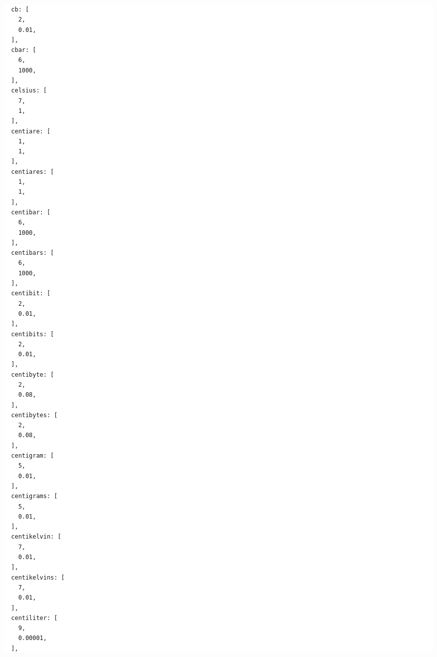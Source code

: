       cb: [
        2,
        0.01,
      ],
      cbar: [
        6,
        1000,
      ],
      celsius: [
        7,
        1,
      ],
      centiare: [
        1,
        1,
      ],
      centiares: [
        1,
        1,
      ],
      centibar: [
        6,
        1000,
      ],
      centibars: [
        6,
        1000,
      ],
      centibit: [
        2,
        0.01,
      ],
      centibits: [
        2,
        0.01,
      ],
      centibyte: [
        2,
        0.08,
      ],
      centibytes: [
        2,
        0.08,
      ],
      centigram: [
        5,
        0.01,
      ],
      centigrams: [
        5,
        0.01,
      ],
      centikelvin: [
        7,
        0.01,
      ],
      centikelvins: [
        7,
        0.01,
      ],
      centiliter: [
        9,
        0.00001,
      ],